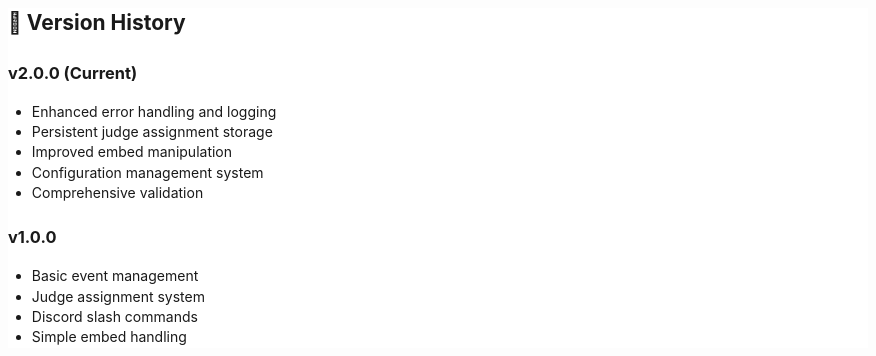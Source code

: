 ## 🔄 Version History

### v2.0.0 (Current)
- Enhanced error handling and logging
- Persistent judge assignment storage
- Improved embed manipulation
- Configuration management system
- Comprehensive validation

### v1.0.0
- Basic event management
- Judge assignment system
- Discord slash commands
- Simple embed handling